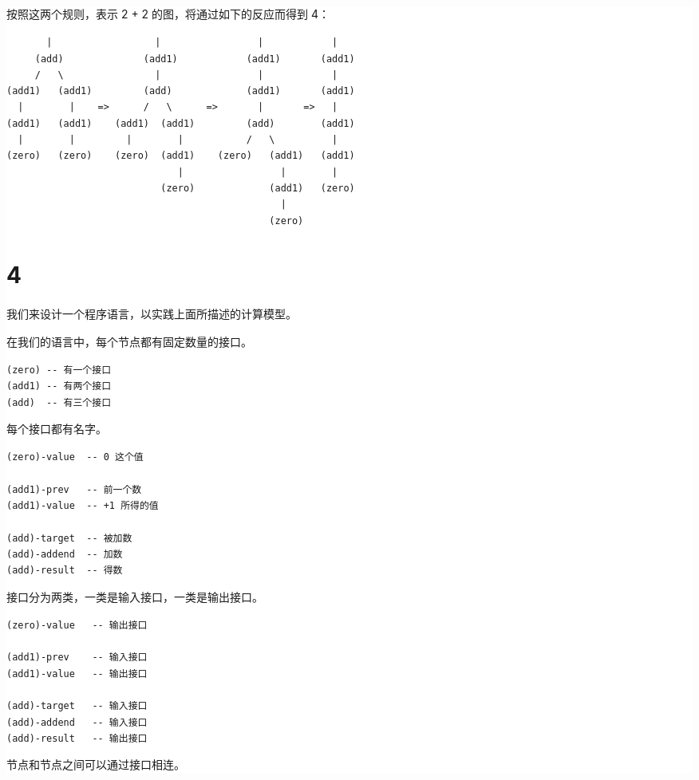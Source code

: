 按照这两个规则，表示 2 + 2 的图，将通过如下的反应而得到 4：

```
       |                  |                 |            |
     (add)              (add1)            (add1)       (add1)
     /   \                |                 |            |
(add1)   (add1)         (add)             (add1)       (add1)
  |        |    =>      /   \      =>       |       =>   |
(add1)   (add1)    (add1)  (add1)         (add)        (add1)
  |        |         |        |           /   \          |
(zero)   (zero)    (zero)  (add1)    (zero)   (add1)   (add1)
                              |                 |        |
                           (zero)             (add1)   (zero)
                                                |
                                              (zero)
```

# 4

我们来设计一个程序语言，以实践上面所描述的计算模型。

在我们的语言中，每个节点都有固定数量的接口。

```
(zero) -- 有一个接口
(add1) -- 有两个接口
(add)  -- 有三个接口
```

每个接口都有名字。

```
(zero)-value  -- 0 这个值

(add1)-prev   -- 前一个数
(add1)-value  -- +1 所得的值

(add)-target  -- 被加数
(add)-addend  -- 加数
(add)-result  -- 得数
```

接口分为两类，一类是输入接口，一类是输出接口。

```
(zero)-value   -- 输出接口

(add1)-prev    -- 输入接口
(add1)-value   -- 输出接口

(add)-target   -- 输入接口
(add)-addend   -- 输入接口
(add)-result   -- 输出接口
```

节点和节点之间可以通过接口相连。

